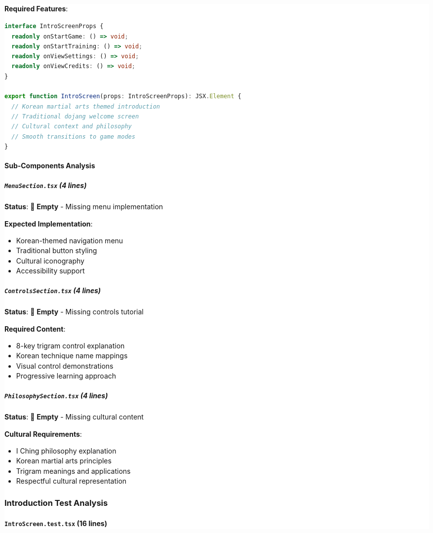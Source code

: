 **Required Features**:

```typescript
interface IntroScreenProps {
  readonly onStartGame: () => void;
  readonly onStartTraining: () => void;
  readonly onViewSettings: () => void;
  readonly onViewCredits: () => void;
}

export function IntroScreen(props: IntroScreenProps): JSX.Element {
  // Korean martial arts themed introduction
  // Traditional dojang welcome screen
  // Cultural context and philosophy
  // Smooth transitions to game modes
}
```

#### Sub-Components Analysis

##### `MenuSection.tsx` (4 lines)

**Status**: 🚨 **Empty** - Missing menu implementation

**Expected Implementation**:

- Korean-themed navigation menu
- Traditional button styling
- Cultural iconography
- Accessibility support

##### `ControlsSection.tsx` (4 lines)

**Status**: 🚨 **Empty** - Missing controls tutorial

**Required Content**:

- 8-key trigram control explanation
- Korean technique name mappings
- Visual control demonstrations
- Progressive learning approach

##### `PhilosophySection.tsx` (4 lines)

**Status**: 🚨 **Empty** - Missing cultural content

**Cultural Requirements**:

- I Ching philosophy explanation
- Korean martial arts principles
- Trigram meanings and applications
- Respectful cultural representation

### Introduction Test Analysis

#### `IntroScreen.test.tsx` (16 lines)
